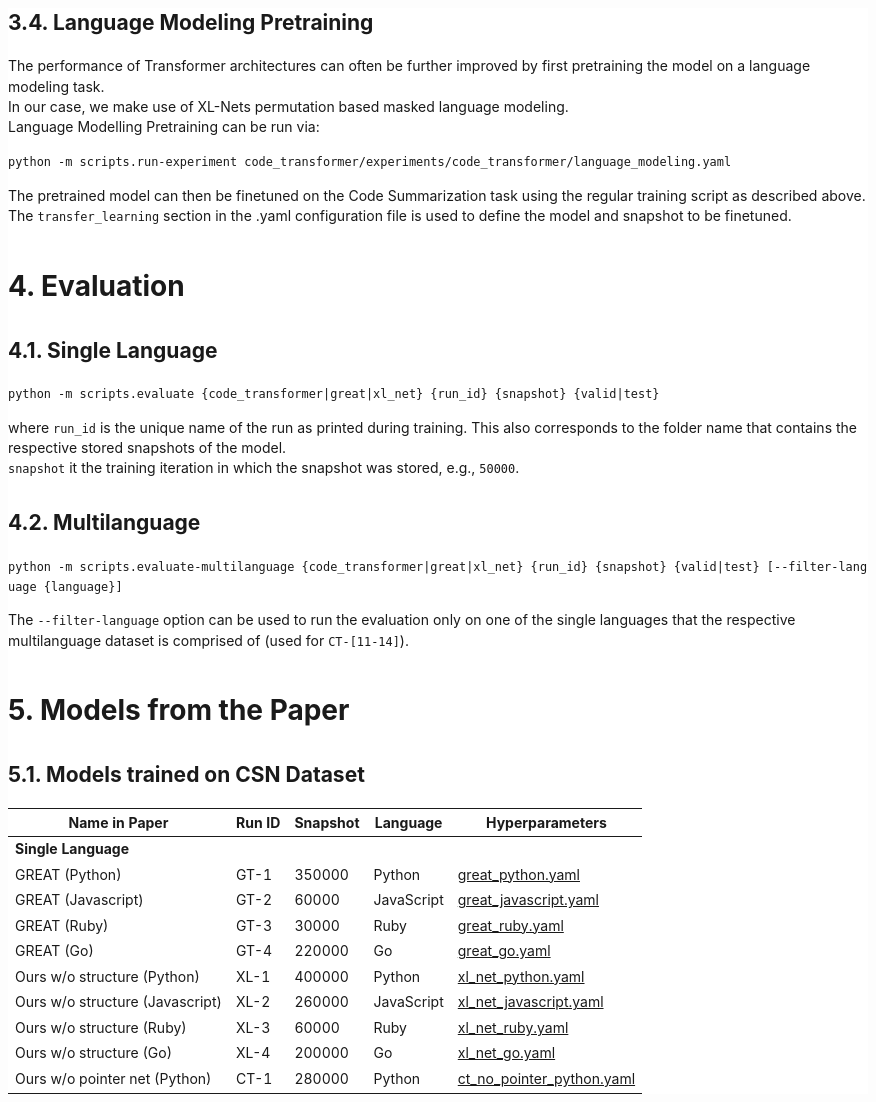 
## 3.4. Language Modeling Pretraining

The performance of Transformer architectures can often be further improved by first pretraining the model on a language modeling task.  
In our case, we make use of XL-Nets permutation based masked language modeling.  
Language Modelling Pretraining can be run via:
```shell
python -m scripts.run-experiment code_transformer/experiments/code_transformer/language_modeling.yaml
```  
The pretrained model can then be finetuned on the Code Summarization task using the regular training script as described above.
The `transfer_learning` section in the .yaml configuration file is used to define the model and snapshot to be finetuned. 

# 4. Evaluation

## 4.1. Single Language

```shell
python -m scripts.evaluate {code_transformer|great|xl_net} {run_id} {snapshot} {valid|test}
```  
where `run_id` is the unique name of the run as printed during training. This also corresponds to the folder name that contains the respective stored snapshots of the model.  
`snapshot` it the training iteration in which the snapshot was stored, e.g., `50000`.

## 4.2. Multilanguage

```shell
python -m scripts.evaluate-multilanguage {code_transformer|great|xl_net} {run_id} {snapshot} {valid|test} [--filter-language {language}]
```  
The `--filter-language` option can be used to run the evaluation only on one of the single languages that the respective multilanguage dataset is comprised of (used for `CT-[11-14]`).


# 5. Models from the Paper

## 5.1. Models trained on CSN Dataset

Name in Paper | Run ID | Snapshot | Language | Hyperparameters
---|---|---|---|---
**Single Language** ||||
GREAT (Python) | GT-1 | 350000 | Python | [great_python.yaml](code_transformer/experiments/paper/great_python.yaml)
GREAT (Javascript) | GT-2 | 60000 | JavaScript | [great_javascript.yaml](code_transformer/experiments/paper/great_javascript.yaml)
GREAT (Ruby) | GT-3 | 30000 | Ruby | [great_ruby.yaml](code_transformer/experiments/paper/great_ruby.yaml)
GREAT (Go) | GT-4 | 220000 | Go | [great_go.yaml](code_transformer/experiments/paper/great_go.yaml)
Ours w/o structure (Python) | XL-1 | 400000 | Python | [xl_net_python.yaml](code_transformer/experiments/paper/xl_net_python.yaml)
Ours w/o structure (Javascript) | XL-2 | 260000 | JavaScript | [xl_net_javascript.yaml](code_transformer/experiments/paper/xl_net_javascript.yaml)
Ours w/o structure (Ruby) | XL-3 | 60000 | Ruby | [xl_net_ruby.yaml](code_transformer/experiments/paper/xl_net_ruby.yaml)
Ours w/o structure (Go) | XL-4 | 200000 | Go | [xl_net_go.yaml](code_transformer/experiments/paper/xl_net_go.yaml)
Ours w/o pointer net (Python) | CT-1 | 280000 | Python | [ct_no_pointer_python.yaml](code_transformer/experiments/paper/ct_no_pointer_python.yaml)